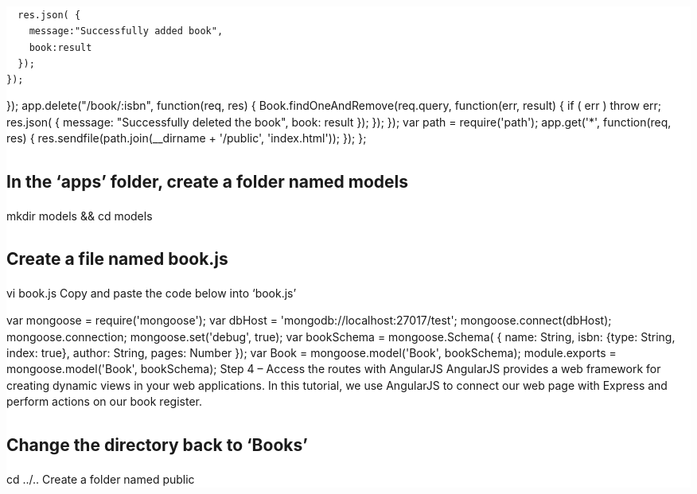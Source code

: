       res.json( {
        message:"Successfully added book",
        book:result
      });
    });
  });
  app.delete("/book/:isbn", function(req, res) {
    Book.findOneAndRemove(req.query, function(err, result) {
      if ( err ) throw err;
      res.json( {
        message: "Successfully deleted the book",
        book: result
      });
    });
  });
  var path = require('path');
  app.get('*', function(req, res) {
    res.sendfile(path.join(__dirname + '/public', 'index.html'));
  });
};
## In the ‘apps’ folder, create a folder named models

mkdir models && cd models
## Create a file named book.js

vi book.js
Copy and paste the code below into ‘book.js’

var mongoose = require('mongoose');
var dbHost = 'mongodb://localhost:27017/test';
mongoose.connect(dbHost);
mongoose.connection;
mongoose.set('debug', true);
var bookSchema = mongoose.Schema( {
  name: String,
  isbn: {type: String, index: true},
  author: String,
  pages: Number
});
var Book = mongoose.model('Book', bookSchema);
module.exports = mongoose.model('Book', bookSchema);
Step 4 – Access the routes with AngularJS
AngularJS provides a web framework for creating dynamic views in your web applications. In this tutorial, we use AngularJS to connect our web page with Express and perform actions on our book register.

## Change the directory back to ‘Books’

cd ../..
Create a folder named public
